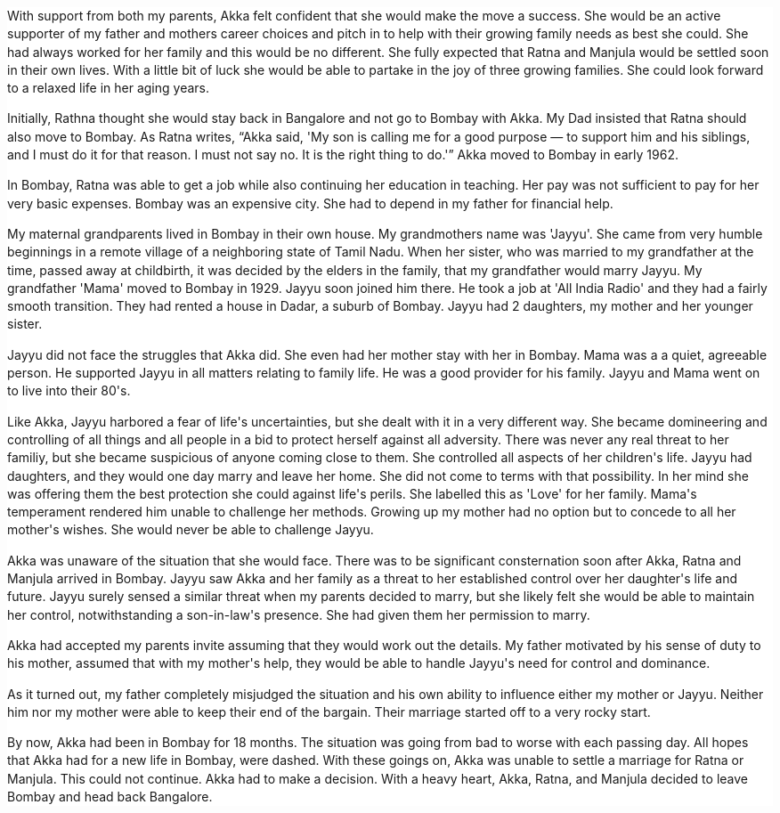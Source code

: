 With support from both my parents, Akka felt confident that she would make the move a success. She would be an active supporter of my father and mothers career choices and pitch in to help with their growing family needs as best she could. She had always worked for her family and this would be no different. She fully expected that Ratna and Manjula would be settled soon in their own lives. With a little bit of luck she would be able to partake in the joy of three growing families. She could look forward to a relaxed life in her aging years. 

Initially, Rathna thought she would stay back in Bangalore and not go to Bombay with Akka. My Dad insisted that Ratna should also move to Bombay. As Ratna writes, “Akka said, 'My son is calling me for a good purpose — to support him and his siblings, and I must do it for that reason. I must not say no. It is the right thing to do.'” Akka moved to Bombay in early 1962. 

In Bombay, Ratna was able to get a job while also continuing her education in teaching. Her pay was not sufficient to pay for her very basic expenses. Bombay was an expensive city. She had to depend in my father for financial help. 

My maternal grandparents lived in Bombay in their own house. My grandmothers name was 'Jayyu'. She came from very humble beginnings in a remote village of a neighboring state of Tamil Nadu. When her sister, who was married to my grandfather at the time, passed away at childbirth, it was decided by the elders in the family, that my grandfather would marry Jayyu. My grandfather 'Mama' moved to Bombay in 1929. Jayyu soon joined him there. He took a job at 'All India Radio' and they had a fairly smooth transition. They had rented a house in Dadar, a suburb of Bombay. Jayyu had 2 daughters, my mother and her younger sister.

Jayyu did not face the struggles that Akka did. She even had her mother stay with her in Bombay. Mama was a a quiet, agreeable person. He supported Jayyu in all matters relating to family life. He was a good provider for his family. Jayyu and Mama went on to live into their 80's.

Like Akka, Jayyu harbored a fear of life's uncertainties, but she dealt with it in a very different way. She became domineering and controlling of all things and all people in a bid to protect herself against all adversity. There was never any real threat to her familiy, but she became suspicious of anyone coming close to them. She controlled all aspects of her children's life. Jayyu had daughters, and they would one day marry and leave her home. She did not come to terms with that possibility. In her mind she was offering them the best protection she could against life's perils. She labelled this as 'Love' for her family. Mama's temperament rendered him unable to challenge her methods. Growing up my mother had no option but to concede to all her mother's wishes. She would never be able to challenge Jayyu.

Akka was unaware of the situation that she would face. There was to be significant consternation soon after Akka, Ratna and Manjula arrived in Bombay. Jayyu saw Akka and her family as a threat to her established control over her daughter's life and future.  Jayyu surely sensed a similar threat when my parents decided to marry, but she likely felt she would be able to maintain her control, notwithstanding a son-in-law's presence. She had given them her permission to marry.

Akka had accepted my parents invite assuming that they would work out the details. My father motivated by his sense of duty to his mother, assumed that with my mother's help, they would be able to handle Jayyu's need for control and dominance. 

As it turned out, my father completely misjudged the situation and his own ability to influence either my mother or Jayyu. Neither him nor my mother were able to keep their end of the bargain. Their marriage started off to a very rocky start.

By now, Akka had been in Bombay for 18 months. The situation was going from bad to worse with each passing day. All hopes that Akka had for a new life in Bombay, were dashed. With these goings on, Akka was unable to settle a marriage for Ratna or Manjula. This could not continue. Akka had to make a decision. With a heavy heart, Akka, Ratna, and Manjula decided to leave Bombay and head back Bangalore.
